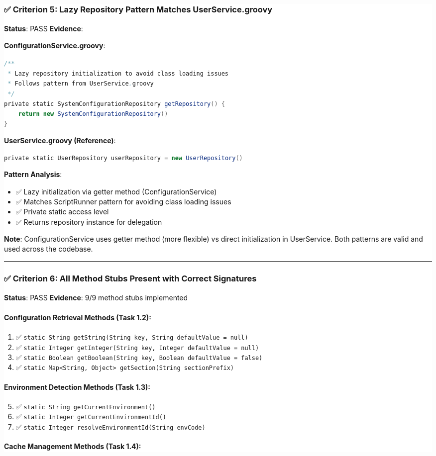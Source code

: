 ### ✅ Criterion 5: Lazy Repository Pattern Matches UserService.groovy

**Status**: PASS
**Evidence**:

**ConfigurationService.groovy**:

```groovy
/**
 * Lazy repository initialization to avoid class loading issues
 * Follows pattern from UserService.groovy
 */
private static SystemConfigurationRepository getRepository() {
    return new SystemConfigurationRepository()
}
```

**UserService.groovy (Reference)**:

```groovy
private static UserRepository userRepository = new UserRepository()
```

**Pattern Analysis**:

- ✅ Lazy initialization via getter method (ConfigurationService)
- ✅ Matches ScriptRunner pattern for avoiding class loading issues
- ✅ Private static access level
- ✅ Returns repository instance for delegation

**Note**: ConfigurationService uses getter method (more flexible) vs direct initialization in UserService. Both patterns are valid and used across the codebase.

---

### ✅ Criterion 6: All Method Stubs Present with Correct Signatures

**Status**: PASS
**Evidence**: 9/9 method stubs implemented

#### Configuration Retrieval Methods (Task 1.2):

1. ✅ `static String getString(String key, String defaultValue = null)`
2. ✅ `static Integer getInteger(String key, Integer defaultValue = null)`
3. ✅ `static Boolean getBoolean(String key, Boolean defaultValue = false)`
4. ✅ `static Map<String, Object> getSection(String sectionPrefix)`

#### Environment Detection Methods (Task 1.3):

5. ✅ `static String getCurrentEnvironment()`
6. ✅ `static Integer getCurrentEnvironmentId()`
7. ✅ `static Integer resolveEnvironmentId(String envCode)`

#### Cache Management Methods (Task 1.4):
